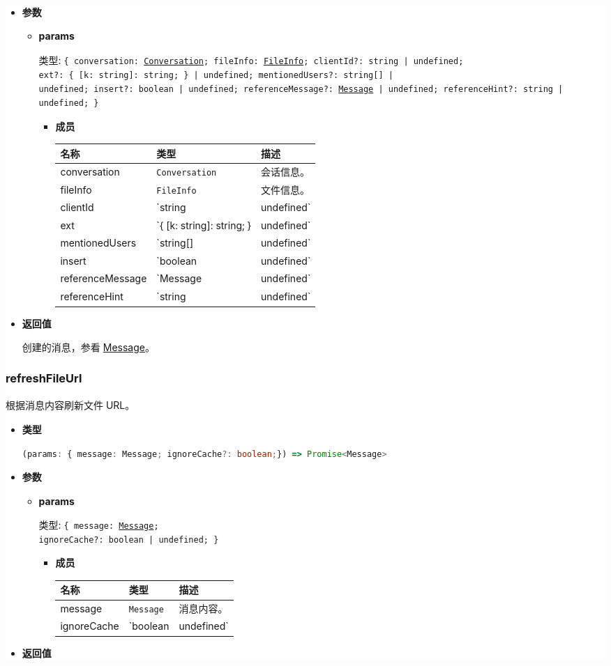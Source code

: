 - **参数**

  - **params**

    类型: <code>{ conversation: [Conversation](293539#conversation); fileInfo: [FileInfo](293539#fileinfo); clientId?: string | undefined; ext?: { [k: string]: string; } | undefined; mentionedUsers?: string[] | undefined; insert?: boolean | undefined; referenceMessage?: [Message](293539#message) | undefined; referenceHint?: string | undefined; }</code>

    - **成员**

      | 名称 | 类型 | 描述 |
      | :-- | :-- | :-- |
      | conversation | `Conversation` | 会话信息。 |
      | fileInfo | `FileInfo` | 文件信息。 |
      | clientId | `string | undefined` | 客户端 ID。 |
      | ext | `{ [k: string]: string; } | undefined` | 消息拓展属性。 |
      | mentionedUsers | `string[] | undefined` | 需要 @ 的用户列表。 |
      | insert | `boolean | undefined` | 消息创建后是否 process 处理（新消息处理流程）。 |
      | referenceMessage | `Message | undefined` | 引用的消息。 |
      | referenceHint | `string | undefined` | 业务透传的引用信息，传入自定义引用线索。 |

- **返回值**

  创建的消息，参看 [Message](293539#message)。

### refreshFileUrl <span id="multimediaplugin-refreshfileurl"></span> 

根据消息内容刷新文件 URL。

- **类型**

  ```ts
  (params: { message: Message; ignoreCache?: boolean;}) => Promise<Message>
  ```

- **参数**

  - **params**

    类型: <code>{ message: [Message](293539#message); ignoreCache?: boolean | undefined; }</code>

    - **成员**

      | 名称 | 类型 | 描述 |
      | :-- | :-- | :-- |
      | message | `Message` | 消息内容。 |
      | ignoreCache | `boolean | undefined` | 是否忽略缓存。 |

- **返回值**
